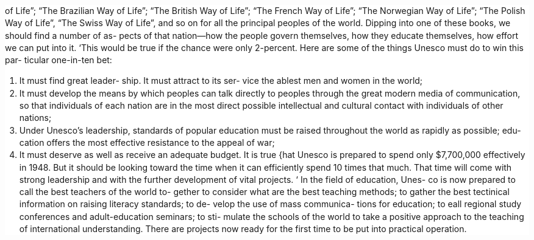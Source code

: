 of Life”; “The Brazilian Way of 
Life”; “The British Way of Life”; 
“The French Way of Life”; “The 
Norwegian Way of Life”; “The 
Polish Way of Life”, “The Swiss 
Way of Life”, and so on for all 
the principal peoples of the world. 
Dipping into one of these books, 
we should find a number of as- 
pects of that nation—how the 
people govern themselves, how 
they educate themselves, how 
effort we can put into it. ‘This 
would be true if the chance were 
only 2-percent. 
Here are some of the things 
Unesco must do to win this par- 
ticular one-in-ten bet: 
1) It must find great leader- 
ship. It must attract to its ser- 
vice the ablest men and women 
in the world; 
2) It must develop the means 
by which peoples can talk directly 
to peoples through the great 
modern media of communication, 
so that individuals of each nation 
are in the most direct possible 
intellectual and cultural contact 
with individuals of other nations; 
3) Under Unesco’s leadership, 
standards of popular education 
must be raised throughout the 
world as rapidly as possible; edu- 
cation offers the most effective 
resistance to the appeal of war; 
4) It must deserve as well as 
receive an adequate budget. It is 
true {hat Unesco is prepared to 
spend only $7,700,000 effectively 
in 1948. But it should be looking 
toward the time when it can 
efficiently spend 10 times that 
much. That time will come with 
strong leadership and with the 
further development of vital 
projects. ‘ 
In the field of education, Unes- 
co is now prepared to call the 
best teachers of the world to- 
gether to consider what are the 
best teaching methods; to gather 
the best tectinical information on 
raising literacy standards; to de- 
velop the use of mass communica- 
tions for education; to eall 
regional study conferences and 
adult-education seminars; to sti- 
mulate the schools of the world 
to take a positive approach to 
the teaching of international 
understanding. There are projects 
now ready for the first time to 
be put into practical operation. 